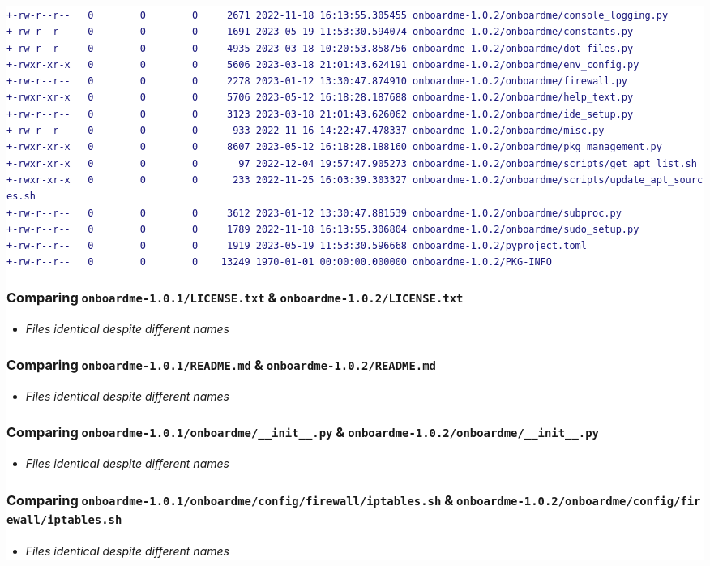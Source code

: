 ```diff
+-rw-r--r--   0        0        0     2671 2022-11-18 16:13:55.305455 onboardme-1.0.2/onboardme/console_logging.py
+-rw-r--r--   0        0        0     1691 2023-05-19 11:53:30.594074 onboardme-1.0.2/onboardme/constants.py
+-rw-r--r--   0        0        0     4935 2023-03-18 10:20:53.858756 onboardme-1.0.2/onboardme/dot_files.py
+-rwxr-xr-x   0        0        0     5606 2023-03-18 21:01:43.624191 onboardme-1.0.2/onboardme/env_config.py
+-rw-r--r--   0        0        0     2278 2023-01-12 13:30:47.874910 onboardme-1.0.2/onboardme/firewall.py
+-rwxr-xr-x   0        0        0     5706 2023-05-12 16:18:28.187688 onboardme-1.0.2/onboardme/help_text.py
+-rw-r--r--   0        0        0     3123 2023-03-18 21:01:43.626062 onboardme-1.0.2/onboardme/ide_setup.py
+-rw-r--r--   0        0        0      933 2022-11-16 14:22:47.478337 onboardme-1.0.2/onboardme/misc.py
+-rwxr-xr-x   0        0        0     8607 2023-05-12 16:18:28.188160 onboardme-1.0.2/onboardme/pkg_management.py
+-rwxr-xr-x   0        0        0       97 2022-12-04 19:57:47.905273 onboardme-1.0.2/onboardme/scripts/get_apt_list.sh
+-rwxr-xr-x   0        0        0      233 2022-11-25 16:03:39.303327 onboardme-1.0.2/onboardme/scripts/update_apt_sources.sh
+-rw-r--r--   0        0        0     3612 2023-01-12 13:30:47.881539 onboardme-1.0.2/onboardme/subproc.py
+-rw-r--r--   0        0        0     1789 2022-11-18 16:13:55.306804 onboardme-1.0.2/onboardme/sudo_setup.py
+-rw-r--r--   0        0        0     1919 2023-05-19 11:53:30.596668 onboardme-1.0.2/pyproject.toml
+-rw-r--r--   0        0        0    13249 1970-01-01 00:00:00.000000 onboardme-1.0.2/PKG-INFO
```

### Comparing `onboardme-1.0.1/LICENSE.txt` & `onboardme-1.0.2/LICENSE.txt`

 * *Files identical despite different names*

### Comparing `onboardme-1.0.1/README.md` & `onboardme-1.0.2/README.md`

 * *Files identical despite different names*

### Comparing `onboardme-1.0.1/onboardme/__init__.py` & `onboardme-1.0.2/onboardme/__init__.py`

 * *Files identical despite different names*

### Comparing `onboardme-1.0.1/onboardme/config/firewall/iptables.sh` & `onboardme-1.0.2/onboardme/config/firewall/iptables.sh`

 * *Files identical despite different names*
